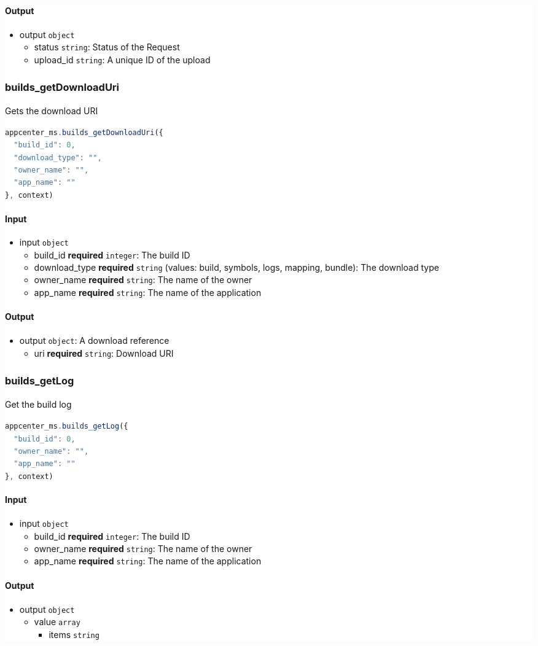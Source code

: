 #### Output
* output `object`
  * status `string`: Status of the Request
  * upload_id `string`: A unique ID of the upload

### builds_getDownloadUri
Gets the download URI


```js
appcenter_ms.builds_getDownloadUri({
  "build_id": 0,
  "download_type": "",
  "owner_name": "",
  "app_name": ""
}, context)
```

#### Input
* input `object`
  * build_id **required** `integer`: The build ID
  * download_type **required** `string` (values: build, symbols, logs, mapping, bundle): The download type
  * owner_name **required** `string`: The name of the owner
  * app_name **required** `string`: The name of the application

#### Output
* output `object`: A download reference
  * uri **required** `string`: Download URI

### builds_getLog
Get the build log


```js
appcenter_ms.builds_getLog({
  "build_id": 0,
  "owner_name": "",
  "app_name": ""
}, context)
```

#### Input
* input `object`
  * build_id **required** `integer`: The build ID
  * owner_name **required** `string`: The name of the owner
  * app_name **required** `string`: The name of the application

#### Output
* output `object`
  * value `array`
    * items `string`
